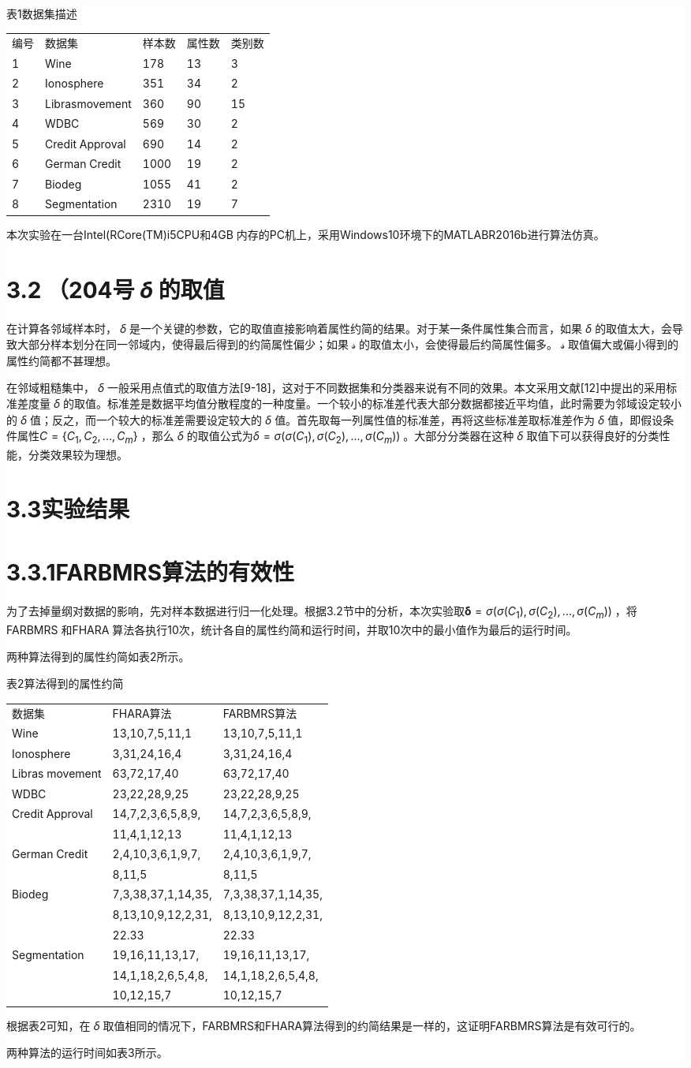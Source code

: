 表1数据集描述  

<html><body><table><tr><td>编号</td><td>数据集</td><td>样本数</td><td>属性数</td><td>类别数</td></tr><tr><td>1</td><td>Wine</td><td>178</td><td>13</td><td>3</td></tr><tr><td>2</td><td>Ionosphere</td><td>351</td><td>34</td><td>2</td></tr><tr><td>3</td><td>Librasmovement</td><td>360</td><td>90</td><td>15</td></tr><tr><td>4</td><td>WDBC</td><td>569</td><td>30</td><td>2</td></tr><tr><td>5</td><td>Credit Approval</td><td>690</td><td>14</td><td>2</td></tr><tr><td>6</td><td>German Credit</td><td>1000</td><td>19</td><td>2</td></tr><tr><td>7</td><td>Biodeg</td><td>1055</td><td>41</td><td>2</td></tr><tr><td>8</td><td>Segmentation</td><td>2310</td><td>19</td><td>7</td></tr></table></body></html>

本次实验在一台Intel(RCore(TM)i5CPU和4GB 内存的PC机上，采用Windows10环境下的MATLABR2016b进行算法仿真。

# 3.2 （204号 $\delta$ 的取值

在计算各邻域样本时， $\delta$ 是一个关键的参数，它的取值直接影响着属性约简的结果。对于某一条件属性集合而言，如果 $\delta$ 的取值太大，会导致大部分样本划分在同一邻域内，使得最后得到的约简属性偏少；如果 $\boldsymbol { \mathscr { s } }$ 的取值太小，会使得最后约简属性偏多。 $\boldsymbol { \mathscr { s } }$ 取值偏大或偏小得到的属性约简都不甚理想。

在邻域粗糙集中， $\delta$ 一般采用点值式的取值方法[9-18]，这对于不同数据集和分类器来说有不同的效果。本文采用文献[12]中提出的采用标准差度量 $\delta$ 的取值。标准差是数据平均值分散程度的一种度量。一个较小的标准差代表大部分数据都接近平均值，此时需要为邻域设定较小的 $\delta$ 值；反之，而一个较大的标准差需要设定较大的 $\delta$ 值。首先取每一列属性值的标准差，再将这些标准差取标准差作为 $\delta$ 值，即假设条件属性$C = \left\{ C _ { 1 } , C _ { 2 } , . . . , C _ { m } \right\}$ ，那么 $\delta$ 的取值公式为$\delta = \sigma \big ( \sigma \big ( C _ { 1 } \big ) , \sigma \big ( C _ { 2 } \big ) , . . . , \sigma \big ( C _ { m } \big ) \big )$ 。大部分分类器在这种 $\delta$ 取值下可以获得良好的分类性能，分类效果较为理想。

# 3.3实验结果

# 3.3.1FARBMRS算法的有效性

为了去掉量纲对数据的影响，先对样本数据进行归一化处理。根据3.2节中的分析，本次实验取$\boldsymbol { \delta } = \sigma \big ( \sigma \big ( C _ { 1 } \big ) , \sigma \big ( C _ { 2 } \big ) , . . . , \sigma \big ( C _ { m } \big ) \big )$ ，将FARBMRS 和FHARA 算法各执行10次，统计各自的属性约简和运行时间，并取10次中的最小值作为最后的运行时间。

两种算法得到的属性约简如表2所示。

表2算法得到的属性约简  

<html><body><table><tr><td>数据集</td><td>FHARA算法</td><td>FARBMRS算法</td></tr><tr><td>Wine</td><td>13,10,7,5,11,1</td><td>13,10,7,5,11,1</td></tr><tr><td>Ionosphere</td><td>3,31,24,16,4</td><td>3,31,24,16,4</td></tr><tr><td>Libras movement</td><td>63,72,17,40</td><td>63,72,17,40</td></tr><tr><td>WDBC</td><td>23,22,28,9,25</td><td>23,22,28,9,25</td></tr><tr><td rowspan="2">Credit Approval</td><td>14,7,2,3,6,5,8,9,</td><td>14,7,2,3,6,5,8,9,</td></tr><tr><td>11,4,1,12,13</td><td>11,4,1,12,13</td></tr><tr><td>German Credit</td><td>2,4,10,3,6,1,9,7,</td><td>2,4,10,3,6,1,9,7,</td></tr><tr><td></td><td>8,11,5</td><td>8,11,5</td></tr><tr><td rowspan="2">Biodeg</td><td>7,3,38,37,1,14,35,</td><td>7,3,38,37,1,14,35,</td></tr><tr><td>8,13,10,9,12,2,31,</td><td>8,13,10,9,12,2,31,</td></tr><tr><td></td><td>22.33</td><td>22.33</td></tr><tr><td rowspan="3">Segmentation</td><td>19,16,11,13,17,</td><td>19,16,11,13,17,</td></tr><tr><td>14,1,18,2,6,5,4,8,</td><td>14,1,18,2,6,5,4,8,</td></tr><tr><td>10,12,15,7</td><td>10,12,15,7</td></tr></table></body></html>

根据表2可知，在 $\delta$ 取值相同的情况下，FARBMRS和FHARA算法得到的约简结果是一样的，这证明FARBMRS算法是有效可行的。

两种算法的运行时间如表3所示。
